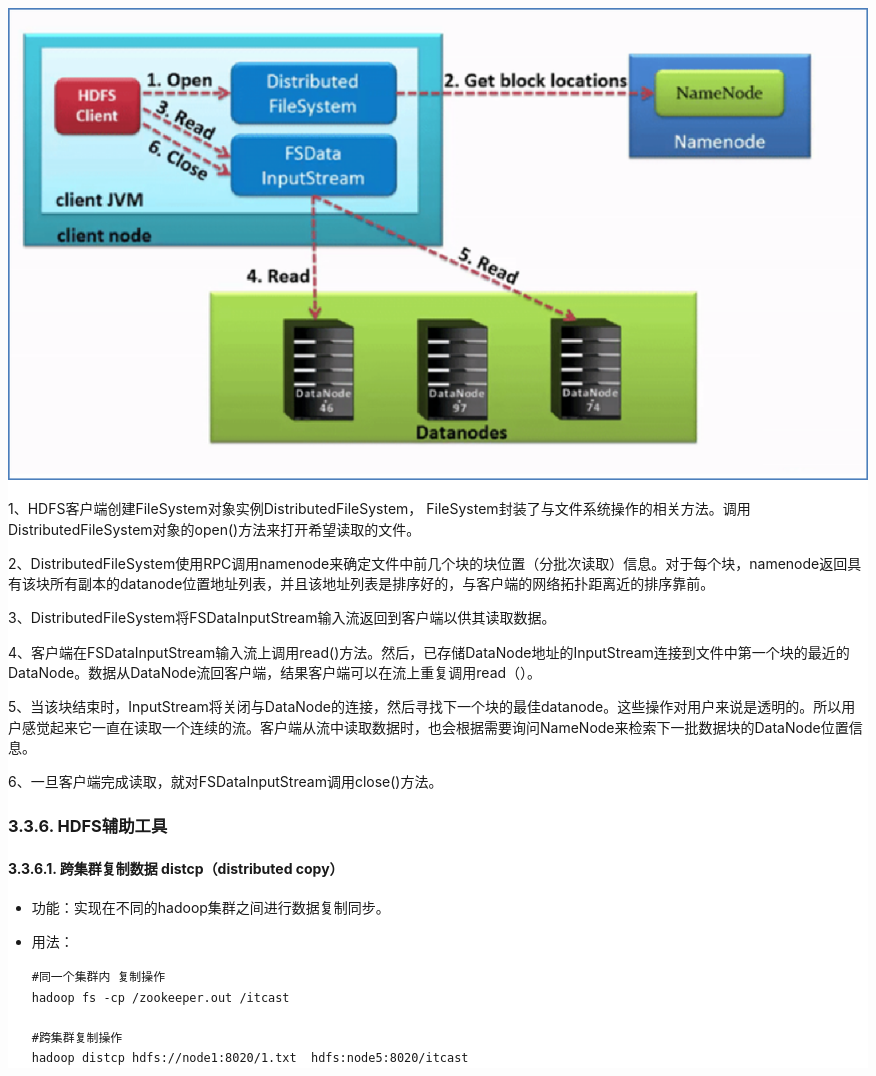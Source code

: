![HDFS读数据流程](images\HDFS读数据流程.png)

1、HDFS客户端创建FileSystem对象实例DistributedFileSystem， FileSystem封装了与文件系统操作的相关方法。调用DistributedFileSystem对象的open()方法来打开希望读取的文件。

2、DistributedFileSystem使用RPC调用namenode来确定文件中前几个块的块位置（分批次读取）信息。对于每个块，namenode返回具有该块所有副本的datanode位置地址列表，并且该地址列表是排序好的，与客户端的网络拓扑距离近的排序靠前。

3、DistributedFileSystem将FSDataInputStream输入流返回到客户端以供其读取数据。

4、客户端在FSDataInputStream输入流上调用read()方法。然后，已存储DataNode地址的InputStream连接到文件中第一个块的最近的DataNode。数据从DataNode流回客户端，结果客户端可以在流上重复调用read（）。

5、当该块结束时，InputStream将关闭与DataNode的连接，然后寻找下一个块的最佳datanode。这些操作对用户来说是透明的。所以用户感觉起来它一直在读取一个连续的流。客户端从流中读取数据时，也会根据需要询问NameNode来检索下一批数据块的DataNode位置信息。

6、一旦客户端完成读取，就对FSDataInputStream调用close()方法。

### 3.3.6. HDFS辅助工具

#### 3.3.6.1. 跨集群复制数据 distcp（distributed copy）

- 功能：实现在不同的hadoop集群之间进行数据复制同步。

- 用法：

  ```shell
  #同一个集群内 复制操作
  hadoop fs -cp /zookeeper.out /itcast
  
  #跨集群复制操作
  hadoop distcp hdfs://node1:8020/1.txt  hdfs:node5:8020/itcast
  ```
